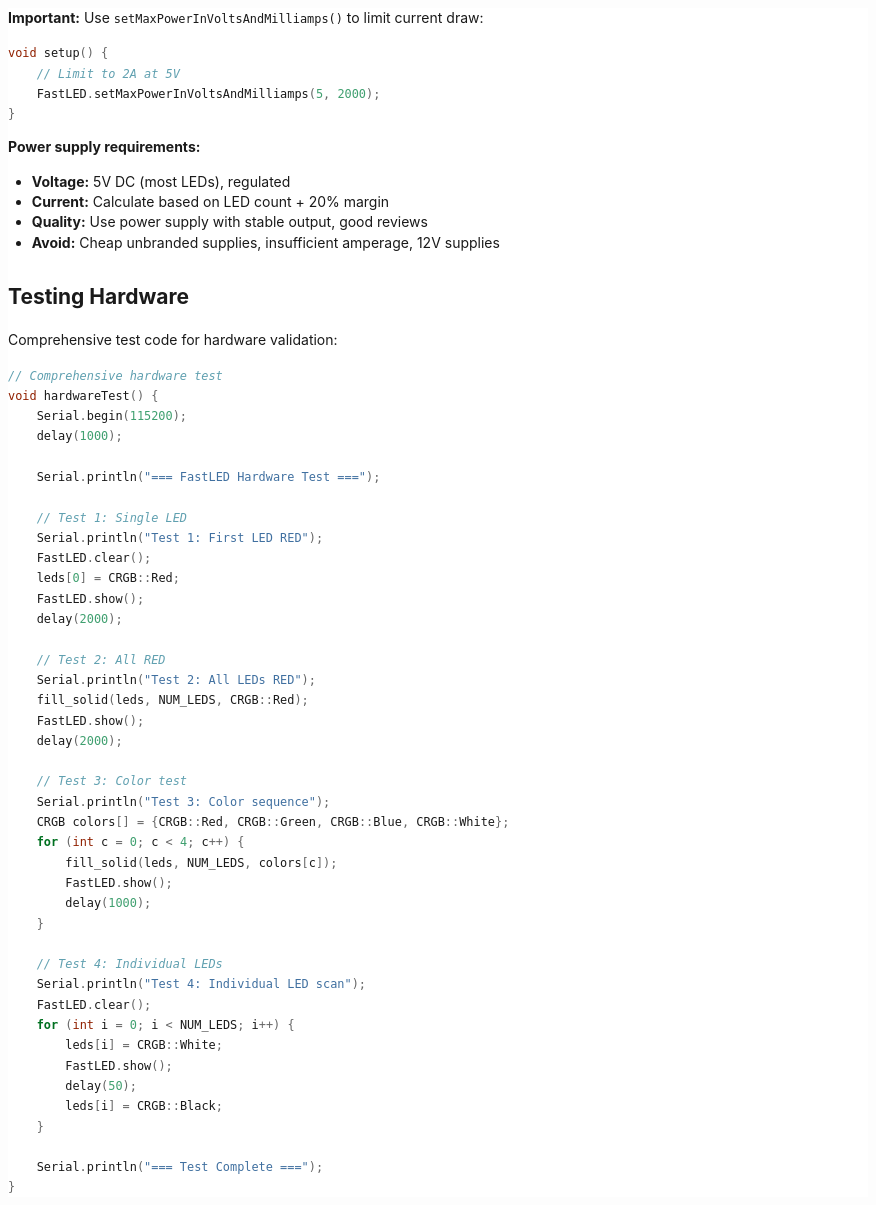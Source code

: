 **Important:** Use `setMaxPowerInVoltsAndMilliamps()` to limit current draw:
```cpp
void setup() {
    // Limit to 2A at 5V
    FastLED.setMaxPowerInVoltsAndMilliamps(5, 2000);
}
```

**Power supply requirements:**
- **Voltage:** 5V DC (most LEDs), regulated
- **Current:** Calculate based on LED count + 20% margin
- **Quality:** Use power supply with stable output, good reviews
- **Avoid:** Cheap unbranded supplies, insufficient amperage, 12V supplies

## Testing Hardware

Comprehensive test code for hardware validation:

```cpp
// Comprehensive hardware test
void hardwareTest() {
    Serial.begin(115200);
    delay(1000);

    Serial.println("=== FastLED Hardware Test ===");

    // Test 1: Single LED
    Serial.println("Test 1: First LED RED");
    FastLED.clear();
    leds[0] = CRGB::Red;
    FastLED.show();
    delay(2000);

    // Test 2: All RED
    Serial.println("Test 2: All LEDs RED");
    fill_solid(leds, NUM_LEDS, CRGB::Red);
    FastLED.show();
    delay(2000);

    // Test 3: Color test
    Serial.println("Test 3: Color sequence");
    CRGB colors[] = {CRGB::Red, CRGB::Green, CRGB::Blue, CRGB::White};
    for (int c = 0; c < 4; c++) {
        fill_solid(leds, NUM_LEDS, colors[c]);
        FastLED.show();
        delay(1000);
    }

    // Test 4: Individual LEDs
    Serial.println("Test 4: Individual LED scan");
    FastLED.clear();
    for (int i = 0; i < NUM_LEDS; i++) {
        leds[i] = CRGB::White;
        FastLED.show();
        delay(50);
        leds[i] = CRGB::Black;
    }

    Serial.println("=== Test Complete ===");
}
```
